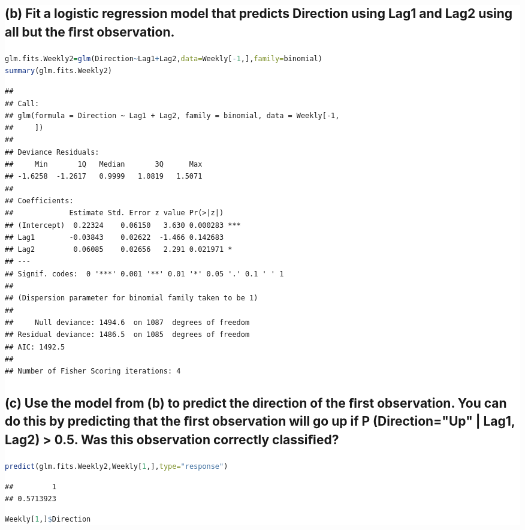 
## (b) Fit a logistic regression model that predicts Direction using Lag1 and Lag2 using all but the ﬁrst observation.


```r
glm.fits.Weekly2=glm(Direction~Lag1+Lag2,data=Weekly[-1,],family=binomial)
summary(glm.fits.Weekly2)
```

```
## 
## Call:
## glm(formula = Direction ~ Lag1 + Lag2, family = binomial, data = Weekly[-1, 
##     ])
## 
## Deviance Residuals: 
##     Min       1Q   Median       3Q      Max  
## -1.6258  -1.2617   0.9999   1.0819   1.5071  
## 
## Coefficients:
##             Estimate Std. Error z value Pr(>|z|)    
## (Intercept)  0.22324    0.06150   3.630 0.000283 ***
## Lag1        -0.03843    0.02622  -1.466 0.142683    
## Lag2         0.06085    0.02656   2.291 0.021971 *  
## ---
## Signif. codes:  0 '***' 0.001 '**' 0.01 '*' 0.05 '.' 0.1 ' ' 1
## 
## (Dispersion parameter for binomial family taken to be 1)
## 
##     Null deviance: 1494.6  on 1087  degrees of freedom
## Residual deviance: 1486.5  on 1085  degrees of freedom
## AIC: 1492.5
## 
## Number of Fisher Scoring iterations: 4
```


## (c) Use the model from (b) to predict the direction of the ﬁrst observation. You can do this by predicting that the ﬁrst observation will go up if P (Direction="Up" | Lag1, Lag2) > 0.5. Was this observation correctly classiﬁed?


```r
predict(glm.fits.Weekly2,Weekly[1,],type="response")
```

```
##         1 
## 0.5713923
```

```r
Weekly[1,]$Direction
```
